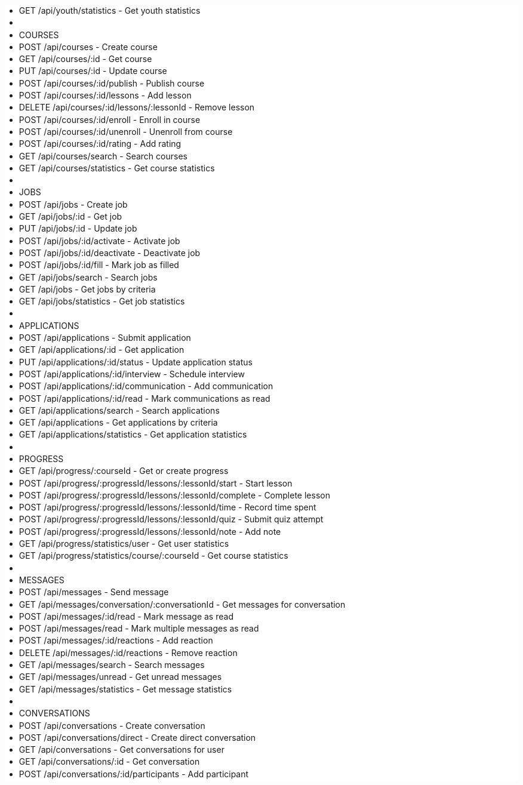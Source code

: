  * GET /api/youth/statistics - Get youth statistics
 * 
 * COURSES
 * POST /api/courses - Create course
 * GET /api/courses/:id - Get course
 * PUT /api/courses/:id - Update course
 * POST /api/courses/:id/publish - Publish course
 * POST /api/courses/:id/lessons - Add lesson
 * DELETE /api/courses/:id/lessons/:lessonId - Remove lesson
 * POST /api/courses/:id/enroll - Enroll in course
 * POST /api/courses/:id/unenroll - Unenroll from course
 * POST /api/courses/:id/rating - Add rating
 * GET /api/courses/search - Search courses
 * GET /api/courses/statistics - Get course statistics
 * 
 * JOBS
 * POST /api/jobs - Create job
 * GET /api/jobs/:id - Get job
 * PUT /api/jobs/:id - Update job
 * POST /api/jobs/:id/activate - Activate job
 * POST /api/jobs/:id/deactivate - Deactivate job
 * POST /api/jobs/:id/fill - Mark job as filled
 * GET /api/jobs/search - Search jobs
 * GET /api/jobs - Get jobs by criteria
 * GET /api/jobs/statistics - Get job statistics
 * 
 * APPLICATIONS
 * POST /api/applications - Submit application
 * GET /api/applications/:id - Get application
 * PUT /api/applications/:id/status - Update application status
 * POST /api/applications/:id/interview - Schedule interview
 * POST /api/applications/:id/communication - Add communication
 * POST /api/applications/:id/read - Mark communications as read
 * GET /api/applications/search - Search applications
 * GET /api/applications - Get applications by criteria
 * GET /api/applications/statistics - Get application statistics
 * 
 * PROGRESS
 * GET /api/progress/:courseId - Get or create progress
 * POST /api/progress/:progressId/lessons/:lessonId/start - Start lesson
 * POST /api/progress/:progressId/lessons/:lessonId/complete - Complete lesson
 * POST /api/progress/:progressId/lessons/:lessonId/time - Record time spent
 * POST /api/progress/:progressId/lessons/:lessonId/quiz - Submit quiz attempt
 * POST /api/progress/:progressId/lessons/:lessonId/note - Add note
 * GET /api/progress/statistics/user - Get user statistics
 * GET /api/progress/statistics/course/:courseId - Get course statistics
 * 
 * MESSAGES
 * POST /api/messages - Send message
 * GET /api/messages/conversation/:conversationId - Get messages for conversation
 * POST /api/messages/:id/read - Mark message as read
 * POST /api/messages/read - Mark multiple messages as read
 * POST /api/messages/:id/reactions - Add reaction
 * DELETE /api/messages/:id/reactions - Remove reaction
 * GET /api/messages/search - Search messages
 * GET /api/messages/unread - Get unread messages
 * GET /api/messages/statistics - Get message statistics
 * 
 * CONVERSATIONS
 * POST /api/conversations - Create conversation
 * POST /api/conversations/direct - Create direct conversation
 * GET /api/conversations - Get conversations for user
 * GET /api/conversations/:id - Get conversation
 * POST /api/conversations/:id/participants - Add participant